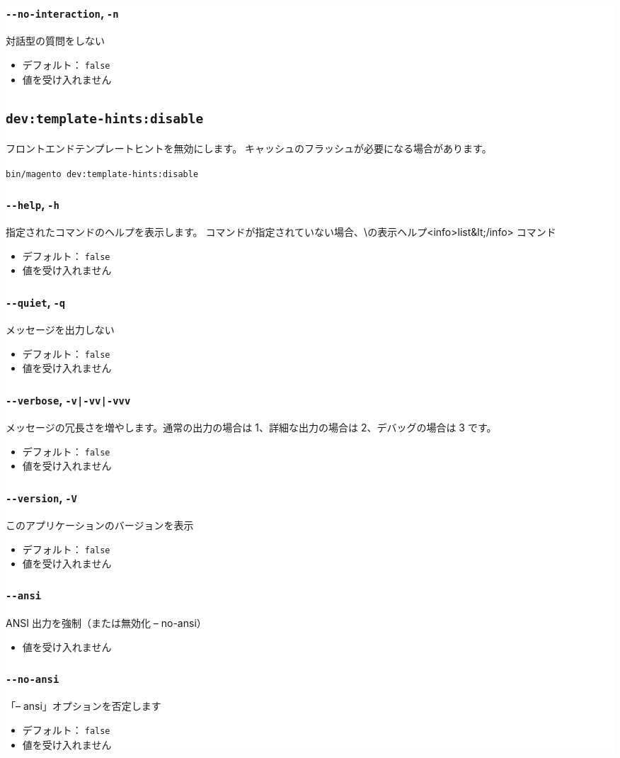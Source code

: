 ### `--no-interaction`, `-n`

対話型の質問をしない

- デフォルト： `false`
- 値を受け入れません


## `dev:template-hints:disable`

フロントエンドテンプレートヒントを無効にします。 キャッシュのフラッシュが必要になる場合があります。

```bash
bin/magento dev:template-hints:disable
```

### `--help`, `-h`

指定されたコマンドのヘルプを表示します。 コマンドが指定されていない場合、\の表示ヘルプ&lt;info>list\&lt;/info> コマンド

- デフォルト： `false`
- 値を受け入れません

### `--quiet`, `-q`

メッセージを出力しない

- デフォルト： `false`
- 値を受け入れません

### `--verbose`, `-v|-vv|-vvv`

メッセージの冗長さを増やします。通常の出力の場合は 1、詳細な出力の場合は 2、デバッグの場合は 3 です。

- デフォルト： `false`
- 値を受け入れません

### `--version`, `-V`

このアプリケーションのバージョンを表示

- デフォルト： `false`
- 値を受け入れません

### `--ansi`

ANSI 出力を強制（または無効化 – no-ansi）

- 値を受け入れません

### `--no-ansi`

「– ansi」オプションを否定します

- デフォルト： `false`
- 値を受け入れません
